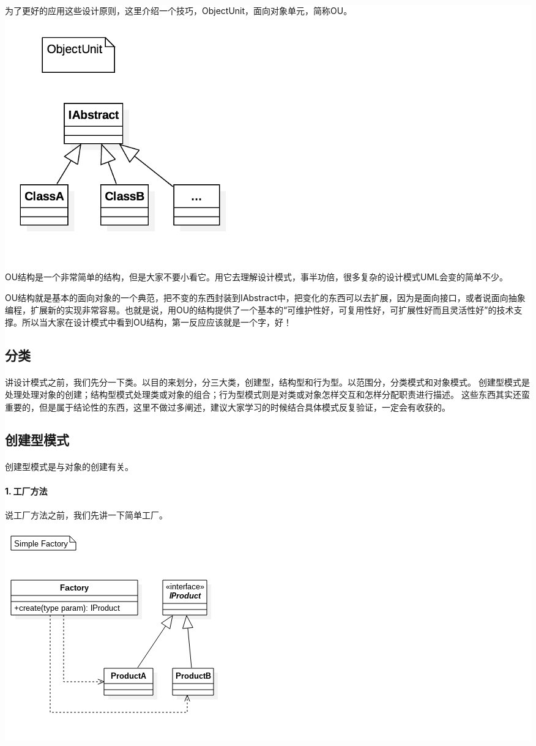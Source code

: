 为了更好的应用这些设计原则，这里介绍一个技巧，ObjectUnit，面向对象单元，简称OU。

![OU结构](/images/dp_uml_objectunit.png)

OU结构是一个非常简单的结构，但是大家不要小看它。用它去理解设计模式，事半功倍，很多复杂的设计模式UML会变的简单不少。

OU结构就是基本的面向对象的一个典范，把不变的东西封装到IAbstract中，把变化的东西可以去扩展，因为是面向接口，或者说面向抽象编程，扩展新的实现非常容易。也就是说，用OU的结构提供了一个基本的“可维护性好，可复用性好，可扩展性好而且灵活性好”的技术支撑。所以当大家在设计模式中看到OU结构，第一反应应该就是一个字，好！

## 分类

讲设计模式之前，我们先分一下类。以目的来划分，分三大类，创建型，结构型和行为型。以范围分，分类模式和对象模式。
创建型模式是处理处理对象的创建；结构型模式处理类或对象的组合；行为型模式则是对类或对象怎样交互和怎样分配职责进行描述。
这些东西其实还蛮重要的，但是属于结论性的东西，这里不做过多阐述，建议大家学习的时候结合具体模式反复验证，一定会有收获的。

## 创建型模式
创建型模式是与对象的创建有关。

#### 1. 工厂方法

说工厂方法之前，我们先讲一下简单工厂。

![简单工厂UML类图](/images/dp_uml_factory_simple.png)
